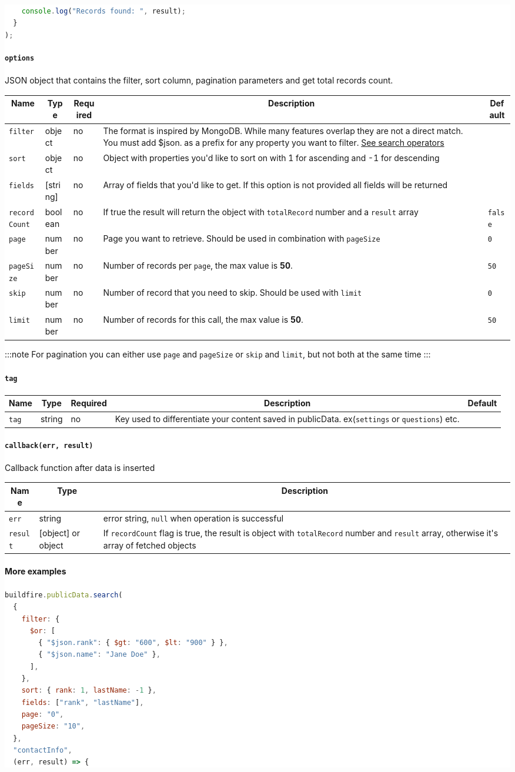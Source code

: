 ```javascript
    console.log("Records found: ", result);
  }
);
```

#### `options`

JSON object that contains the filter, sort column, pagination parameters and get total records count.

| Name          | Type     | Required | Description                                                                                                                                                                                                     | Default |
| ------------- | -------- | -------- | --------------------------------------------------------------------------------------------------------------------------------------------------------------------------------------------------------------- | ------- |
| `filter`      | object   | no       | The format is inspired by MongoDB. While many features overlap they are not a direct match. You must add $json. as a prefix for any property you want to filter. [See search operators](/docs/search-operators) |
| `sort`        | object   | no       | Object with properties you'd like to sort on with 1 for ascending and -1 for descending                                                                                                                         |
| `fields`      | [string] | no       | Array of fields that you'd like to get. If this option is not provided all fields will be returned                                                                                                              |
| `recordCount` | boolean  | no       | If true the result will return the object with `totalRecord` number and a `result` array                                                                                                                        | `false` |
| `page`        | number   | no       | Page you want to retrieve. Should be used in combination with `pageSize`                                                                                                                                        | `0`     |
| `pageSize`    | number   | no       | Number of records per `page`, the max value is **50**.                                                                                                                                                          | `50`    |
| `skip`        | number   | no       | Number of record that you need to skip. Should be used with `limit`                                                                                                                                             | `0`     |
| `limit`       | number   | no       | Number of records for this call, the max value is **50**.                                                                                                                                                       | `50`    |

:::note
For pagination you can either use `page` and `pageSize` or `skip` and `limit`, but not both at the same time
:::

#### `tag`

| Name  | Type   | Required | Description                                                                                    | Default |
| ----- | ------ | -------- | ---------------------------------------------------------------------------------------------- | ------- |
| `tag` | string | no       | Key used to differentiate your content saved in publicData. ex(`settings` or `questions`) etc. |

#### `callback(err, result)`

Callback function after data is inserted

| Name     | Type               | Description                                                                                                                               |
| -------- | ------------------ | ----------------------------------------------------------------------------------------------------------------------------------------- |
| `err`    | string             | error string, `null` when operation is successful                                                                                         |
| `result` | [object] or object | If `recordCount` flag is true, the result is object with `totalRecord` number and `result` array, otherwise it's array of fetched objects |

#### More examples

```javascript
buildfire.publicData.search(
  {
    filter: {
      $or: [
        { "$json.rank": { $gt: "600", $lt: "900" } },
        { "$json.name": "Jane Doe" },
      ],
    },
    sort: { rank: 1, lastName: -1 },
    fields: ["rank", "lastName"],
    page: "0",
    pageSize: "10",
  },
  "contactInfo",
  (err, result) => {
```